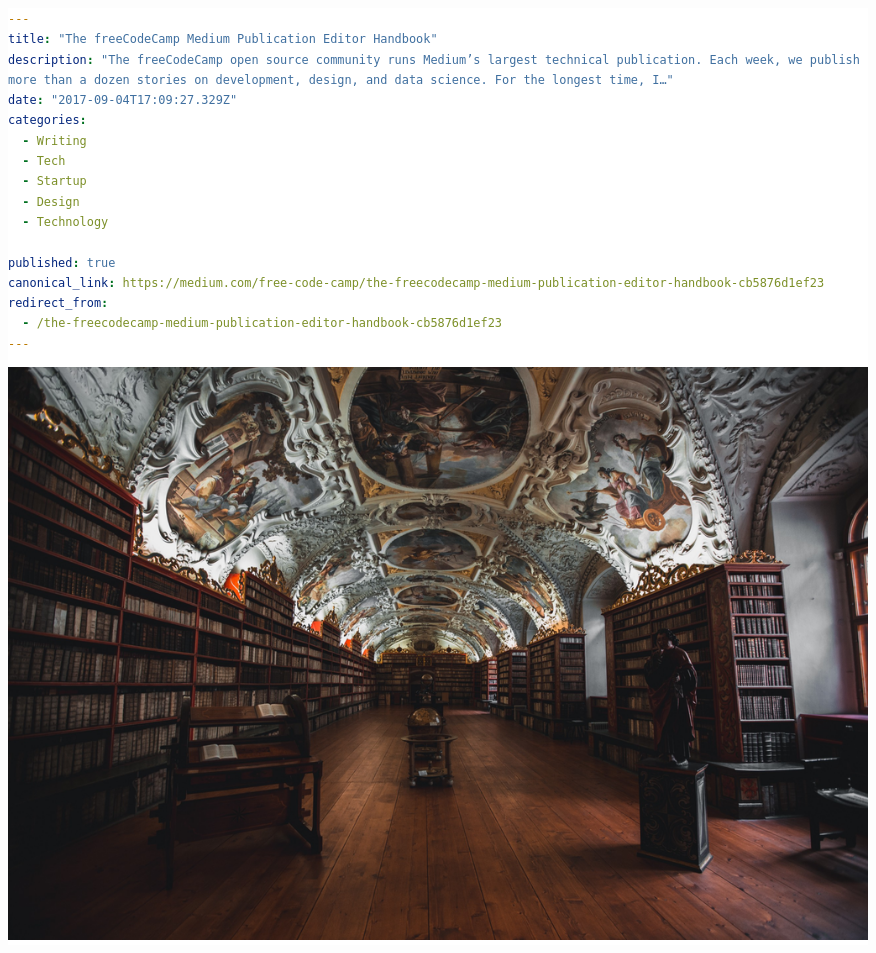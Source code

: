 ```yaml
---
title: "The freeCodeCamp Medium Publication Editor Handbook"
description: "The freeCodeCamp open source community runs Medium’s largest technical publication. Each week, we publish more than a dozen stories on development, design, and data science. For the longest time, I…"
date: "2017-09-04T17:09:27.329Z"
categories: 
  - Writing
  - Tech
  - Startup
  - Design
  - Technology

published: true
canonical_link: https://medium.com/free-code-camp/the-freecodecamp-medium-publication-editor-handbook-cb5876d1ef23
redirect_from:
  - /the-freecodecamp-medium-publication-editor-handbook-cb5876d1ef23
---
```


![](./asset-1.jpeg)
